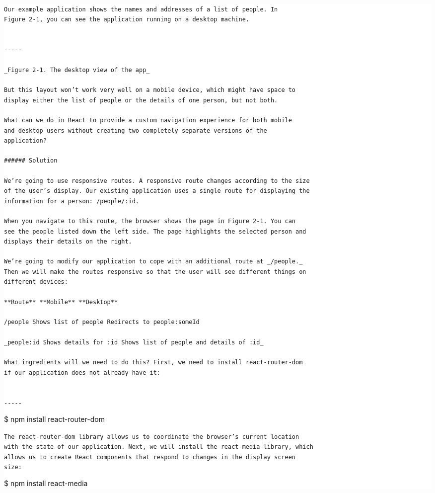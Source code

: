 ```
Our example application shows the names and addresses of a list of people. In
Figure 2-1, you can see the application running on a desktop machine.


-----

_Figure 2-1. The desktop view of the app_

But this layout won’t work very well on a mobile device, which might have space to
display either the list of people or the details of one person, but not both.

What can we do in React to provide a custom navigation experience for both mobile
and desktop users without creating two completely separate versions of the
application?

###### Solution

We’re going to use responsive routes. A responsive route changes according to the size
of the user’s display. Our existing application uses a single route for displaying the
information for a person: /people/:id.

When you navigate to this route, the browser shows the page in Figure 2-1. You can
see the people listed down the left side. The page highlights the selected person and
displays their details on the right.

We’re going to modify our application to cope with an additional route at _/people._
Then we will make the routes responsive so that the user will see different things on
different devices:

**Route** **Mobile** **Desktop**

/people Shows list of people Redirects to people:someId

_people:id Shows details for :id Shows list of people and details of :id_

What ingredients will we need to do this? First, we need to install react-router-dom
if our application does not already have it:


-----

```
  $ npm install react-router-dom

```
The react-router-dom library allows us to coordinate the browser’s current location
with the state of our application. Next, we will install the react-media library, which
allows us to create React components that respond to changes in the display screen
size:
```
  $ npm install react-media
